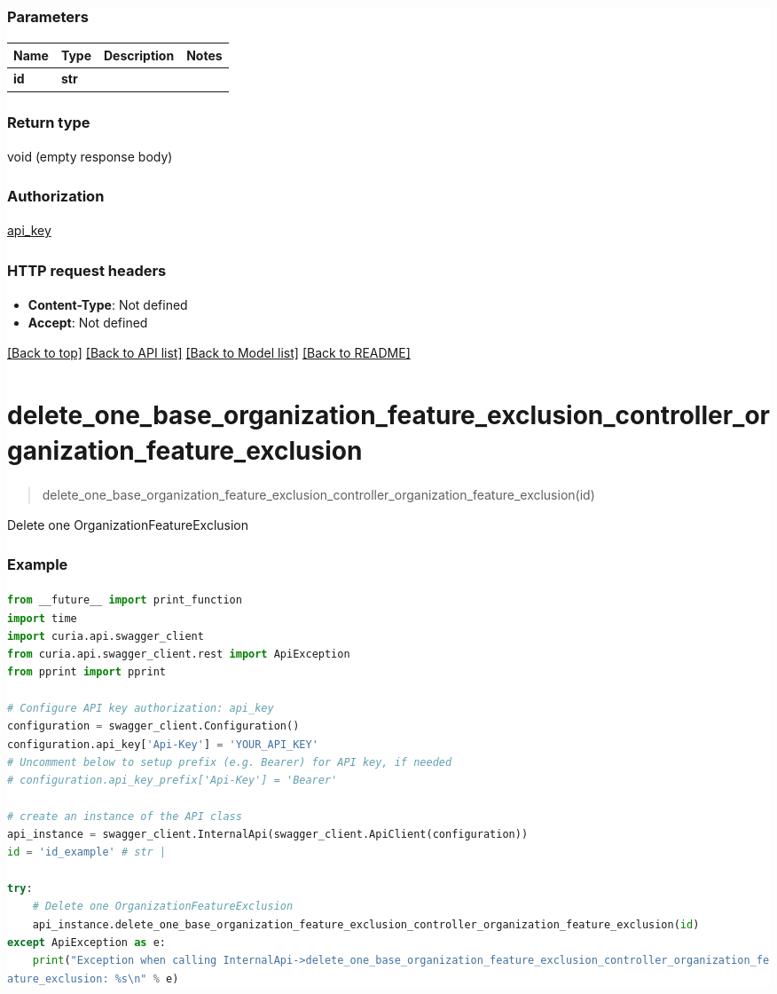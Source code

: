 ### Parameters

Name | Type | Description  | Notes
------------- | ------------- | ------------- | -------------
 **id** | **str**|  | 

### Return type

void (empty response body)

### Authorization

[api_key](../README.md#api_key)

### HTTP request headers

 - **Content-Type**: Not defined
 - **Accept**: Not defined

[[Back to top]](#) [[Back to API list]](../README.md#documentation-for-api-endpoints) [[Back to Model list]](../README.md#documentation-for-models) [[Back to README]](../README.md)

# **delete_one_base_organization_feature_exclusion_controller_organization_feature_exclusion**
> delete_one_base_organization_feature_exclusion_controller_organization_feature_exclusion(id)

Delete one OrganizationFeatureExclusion

### Example
```python
from __future__ import print_function
import time
import curia.api.swagger_client
from curia.api.swagger_client.rest import ApiException
from pprint import pprint

# Configure API key authorization: api_key
configuration = swagger_client.Configuration()
configuration.api_key['Api-Key'] = 'YOUR_API_KEY'
# Uncomment below to setup prefix (e.g. Bearer) for API key, if needed
# configuration.api_key_prefix['Api-Key'] = 'Bearer'

# create an instance of the API class
api_instance = swagger_client.InternalApi(swagger_client.ApiClient(configuration))
id = 'id_example' # str | 

try:
    # Delete one OrganizationFeatureExclusion
    api_instance.delete_one_base_organization_feature_exclusion_controller_organization_feature_exclusion(id)
except ApiException as e:
    print("Exception when calling InternalApi->delete_one_base_organization_feature_exclusion_controller_organization_feature_exclusion: %s\n" % e)
```
